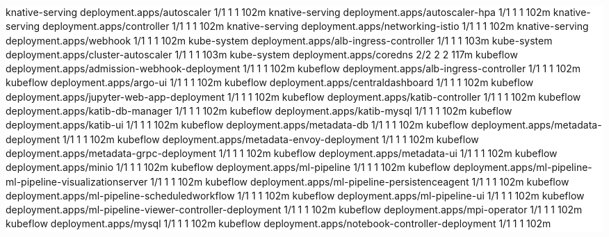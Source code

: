 knative-serving        deployment.apps/autoscaler                                    1/1     1            1           102m
knative-serving        deployment.apps/autoscaler-hpa                                1/1     1            1           102m
knative-serving        deployment.apps/controller                                    1/1     1            1           102m
knative-serving        deployment.apps/networking-istio                              1/1     1            1           102m
knative-serving        deployment.apps/webhook                                       1/1     1            1           102m
kube-system            deployment.apps/alb-ingress-controller                        1/1     1            1           103m
kube-system            deployment.apps/cluster-autoscaler                            1/1     1            1           103m
kube-system            deployment.apps/coredns                                       2/2     2            2           117m
kubeflow               deployment.apps/admission-webhook-deployment                  1/1     1            1           102m
kubeflow               deployment.apps/alb-ingress-controller                        1/1     1            1           102m
kubeflow               deployment.apps/argo-ui                                       1/1     1            1           102m
kubeflow               deployment.apps/centraldashboard                              1/1     1            1           102m
kubeflow               deployment.apps/jupyter-web-app-deployment                    1/1     1            1           102m
kubeflow               deployment.apps/katib-controller                              1/1     1            1           102m
kubeflow               deployment.apps/katib-db-manager                              1/1     1            1           102m
kubeflow               deployment.apps/katib-mysql                                   1/1     1            1           102m
kubeflow               deployment.apps/katib-ui                                      1/1     1            1           102m
kubeflow               deployment.apps/metadata-db                                   1/1     1            1           102m
kubeflow               deployment.apps/metadata-deployment                           1/1     1            1           102m
kubeflow               deployment.apps/metadata-envoy-deployment                     1/1     1            1           102m
kubeflow               deployment.apps/metadata-grpc-deployment                      1/1     1            1           102m
kubeflow               deployment.apps/metadata-ui                                   1/1     1            1           102m
kubeflow               deployment.apps/minio                                         1/1     1            1           102m
kubeflow               deployment.apps/ml-pipeline                                   1/1     1            1           102m
kubeflow               deployment.apps/ml-pipeline-ml-pipeline-visualizationserver   1/1     1            1           102m
kubeflow               deployment.apps/ml-pipeline-persistenceagent                  1/1     1            1           102m
kubeflow               deployment.apps/ml-pipeline-scheduledworkflow                 1/1     1            1           102m
kubeflow               deployment.apps/ml-pipeline-ui                                1/1     1            1           102m
kubeflow               deployment.apps/ml-pipeline-viewer-controller-deployment      1/1     1            1           102m
kubeflow               deployment.apps/mpi-operator                                  1/1     1            1           102m
kubeflow               deployment.apps/mysql                                         1/1     1            1           102m
kubeflow               deployment.apps/notebook-controller-deployment                1/1     1            1           102m